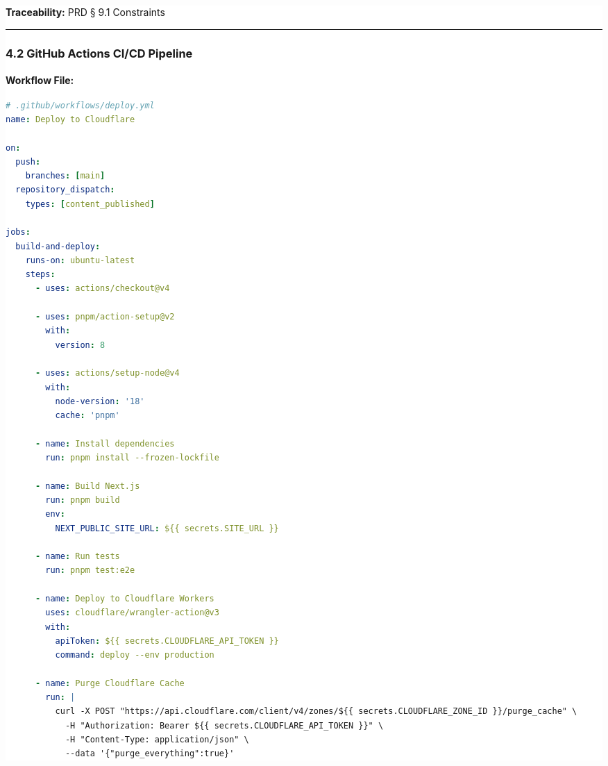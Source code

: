 **Traceability:** PRD § 9.1 Constraints

---

### 4.2 GitHub Actions CI/CD Pipeline

**Workflow File:**
```yaml
# .github/workflows/deploy.yml
name: Deploy to Cloudflare

on:
  push:
    branches: [main]
  repository_dispatch:
    types: [content_published]

jobs:
  build-and-deploy:
    runs-on: ubuntu-latest
    steps:
      - uses: actions/checkout@v4
      
      - uses: pnpm/action-setup@v2
        with:
          version: 8
      
      - uses: actions/setup-node@v4
        with:
          node-version: '18'
          cache: 'pnpm'
      
      - name: Install dependencies
        run: pnpm install --frozen-lockfile
      
      - name: Build Next.js
        run: pnpm build
        env:
          NEXT_PUBLIC_SITE_URL: ${{ secrets.SITE_URL }}
      
      - name: Run tests
        run: pnpm test:e2e
      
      - name: Deploy to Cloudflare Workers
        uses: cloudflare/wrangler-action@v3
        with:
          apiToken: ${{ secrets.CLOUDFLARE_API_TOKEN }}
          command: deploy --env production
      
      - name: Purge Cloudflare Cache
        run: |
          curl -X POST "https://api.cloudflare.com/client/v4/zones/${{ secrets.CLOUDFLARE_ZONE_ID }}/purge_cache" \
            -H "Authorization: Bearer ${{ secrets.CLOUDFLARE_API_TOKEN }}" \
            -H "Content-Type: application/json" \
            --data '{"purge_everything":true}'
```
